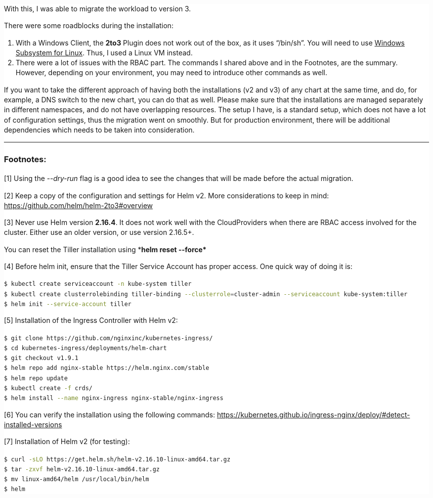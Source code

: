 With this, I was able to migrate the workload to version 3.

There were some roadblocks during the installation:

1. With a Windows Client, the **2to3** Plugin does not work out of     the box, as it uses “/bin/sh”. You will need to use [Windows Subsystem for Linux](https://docs.microsoft.com/en-us/windows/wsl/install-win10). Thus, I used a Linux VM instead.
2. There were a lot of issues with the RBAC part. The commands I shared above and in the Footnotes, are the summary. However, depending on your environment, you may need to introduce other commands as well.

If you want to take the different approach of having both the installations (v2 and v3) of any chart at the same time, and do, for example, a DNS switch to the new chart, you can do that as well. Please make sure that the installations are managed separately in different namespaces, and do not have overlapping resources. The setup I have, is a standard setup, which does not have a lot of configuration settings, thus the migration went on smoothly. But for production environment, there will be additional dependencies which needs to be taken into consideration.

---

### Footnotes:

[1] Using the *--dry-run* flag is a good idea to see the changes that will be made before the actual migration.

[2] Keep a copy of the configuration and settings for Helm v2. More considerations to keep in mind: https://github.com/helm/helm-2to3#overview

[3] Never use Helm version **2.16.4**. It does not work well with the CloudProviders when there are RBAC access involved for the cluster. Either use an older version, or use version 2.16.5+.

You can reset the Tiller installation using ***helm reset --force\***

[4] Before helm init, ensure that the Tiller Service Account has proper access. One quick way of doing it is: 

```bash
$ kubectl create serviceaccount -n kube-system tiller
$ kubectl create clusterrolebinding tiller-binding --clusterrole=cluster-admin --serviceaccount kube-system:tiller
$ helm init --service-account tiller
```

[5] Installation of the Ingress Controller with Helm v2:

```bash
$ git clone https://github.com/nginxinc/kubernetes-ingress/
$ cd kubernetes-ingress/deployments/helm-chart
$ git checkout v1.9.1
$ helm repo add nginx-stable https://helm.nginx.com/stable
$ helm repo update
$ kubectl create -f crds/
$ helm install --name nginx-ingress nginx-stable/nginx-ingress

```

[6] You can verify the installation using the following commands: https://kubernetes.github.io/ingress-nginx/deploy/#detect-installed-versions

[7] Installation of Helm v2 (for testing): 

```bash
$ curl -sLO https://get.helm.sh/helm-v2.16.10-linux-amd64.tar.gz
$ tar -zxvf helm-v2.16.10-linux-amd64.tar.gz
$ mv linux-amd64/helm /usr/local/bin/helm
$ helm
```

